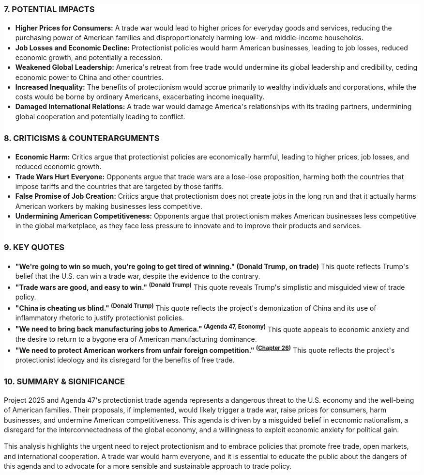 ### 7. POTENTIAL IMPACTS

* **Higher Prices for Consumers:**  A trade war would lead to higher prices for everyday goods and services, reducing the purchasing power of American families and disproportionately harming low- and middle-income households.
* **Job Losses and Economic Decline:**  Protectionist policies would harm American businesses, leading to job losses, reduced economic growth, and potentially a recession.
* **Weakened Global Leadership:**  America's retreat from free trade would undermine its global leadership and credibility, ceding economic power to China and other countries.
* **Increased Inequality:**  The benefits of protectionism would accrue primarily to wealthy individuals and corporations, while the costs would be borne by ordinary Americans, exacerbating income inequality.
* **Damaged International Relations:**  A trade war would damage America's relationships with its trading partners, undermining global cooperation and potentially leading to conflict.

### 8. CRITICISMS & COUNTERARGUMENTS

* **Economic Harm:**  Critics argue that protectionist policies are economically harmful, leading to higher prices, job losses, and reduced economic growth.
* **Trade Wars Hurt Everyone:**  Opponents argue that trade wars are a lose-lose proposition, harming both the countries that impose tariffs and the countries that are targeted by those tariffs.
* **False Promise of Job Creation:**  Critics argue that protectionism does not create jobs in the long run and that it actually harms American workers by making businesses less competitive.
* **Undermining American Competitiveness:**  Opponents argue that protectionism makes American businesses less competitive in the global marketplace, as they face less pressure to innovate and to improve their products and services.

### 9. KEY QUOTES

* **"We're going to win so much, you're going to get tired of winning." (Donald Trump, on trade)**  This quote reflects Trump's belief that the U.S. can win a trade war, despite the evidence to the contrary.
* **"Trade wars are good, and easy to win." <sup>(Donald Trump)</sup>**  This quote reveals Trump's simplistic and misguided view of trade policy.
* **"China is cheating us blind." <sup>(Donald Trump)</sup>**  This quote reflects the project's demonization of China and its use of inflammatory rhetoric to justify protectionist policies.
* **"We need to bring back manufacturing jobs to America." <sup>(Agenda 47, Economy)</sup>**  This quote appeals to economic anxiety and the desire to return to a bygone era of American manufacturing dominance.
* **"We need to protect American workers from unfair foreign competition." <sup>([Chapter 26](../../project_2025/mandate_for_leadership/chapter_26.md))</sup>**  This quote reflects the project's protectionist ideology and its disregard for the benefits of free trade.

### 10. SUMMARY & SIGNIFICANCE

Project 2025 and Agenda 47's protectionist trade agenda represents a dangerous threat to the U.S. economy and the well-being of American families. Their proposals, if implemented, would likely trigger a trade war, raise prices for consumers, harm businesses, and undermine American competitiveness. This agenda is driven by a misguided belief in economic nationalism, a disregard for the interconnectedness of the global economy, and a willingness to exploit economic anxiety for political gain.

This analysis highlights the urgent need to reject protectionism and to embrace policies that promote free trade, open markets, and international cooperation. A trade war would harm everyone, and it is essential to educate the public about the dangers of this agenda and to advocate for a more sensible and sustainable approach to trade policy. 

